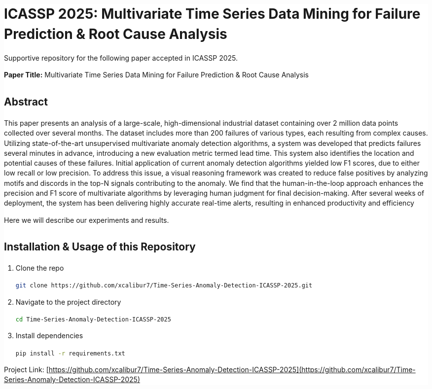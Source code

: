 # ICASSP 2025: Multivariate Time Series Data Mining for Failure Prediction & Root Cause Analysis

Supportive repository for the following paper accepted in ICASSP 2025.

**Paper Title:** Multivariate Time Series Data Mining for Failure Prediction \& Root Cause Analysis

## Abstract

This paper presents an analysis of a large-scale,
high-dimensional industrial dataset containing over 2 million
data points collected over several months. The dataset includes
more than 200 failures of various types, each resulting from
complex causes. Utilizing state-of-the-art unsupervised multivariate anomaly detection algorithms, a system was developed
that predicts failures several minutes in advance, introducing
a new evaluation metric termed lead time. This system also
identifies the location and potential causes of these failures.
Initial application of current anomaly detection algorithms
yielded low F1 scores, due to either low recall or low precision.
To address this issue, a visual reasoning framework was created
to reduce false positives by analyzing motifs and discords
in the top-N signals contributing to the anomaly. We find
that the human-in-the-loop approach enhances the precision
and F1 score of multivariate algorithms by leveraging human
judgment for final decision-making. After several weeks of deployment, the system has been delivering highly accurate real-time alerts, resulting in enhanced productivity and efficiency

Here we will describe our experiments and results.

## Installation \& Usage of this Repository

1. Clone the repo

    ```sh
    git clone https://github.com/xcalibur7/Time-Series-Anomaly-Detection-ICASSP-2025.git
    ```

2. Navigate to the project directory

    ```sh
    cd Time-Series-Anomaly-Detection-ICASSP-2025
    ```

3. Install dependencies

    ```sh
    pip install -r requirements.txt
    ```


Project Link: [https://github.com/xcalibur7/Time-Series-Anomaly-Detection-ICASSP-2025](https://github.com/xcalibur7/Time-Series-Anomaly-Detection-ICASSP-2025)
